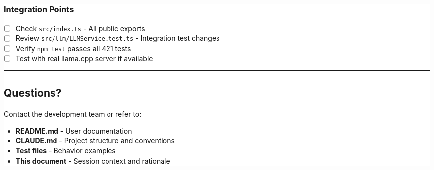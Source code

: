 ### Integration Points
- [ ] Check `src/index.ts` - All public exports
- [ ] Review `src/llm/LLMService.test.ts` - Integration test changes
- [ ] Verify `npm test` passes all 421 tests
- [ ] Test with real llama.cpp server if available

---

## Questions?

Contact the development team or refer to:
- **README.md** - User documentation
- **CLAUDE.md** - Project structure and conventions
- **Test files** - Behavior examples
- **This document** - Session context and rationale
